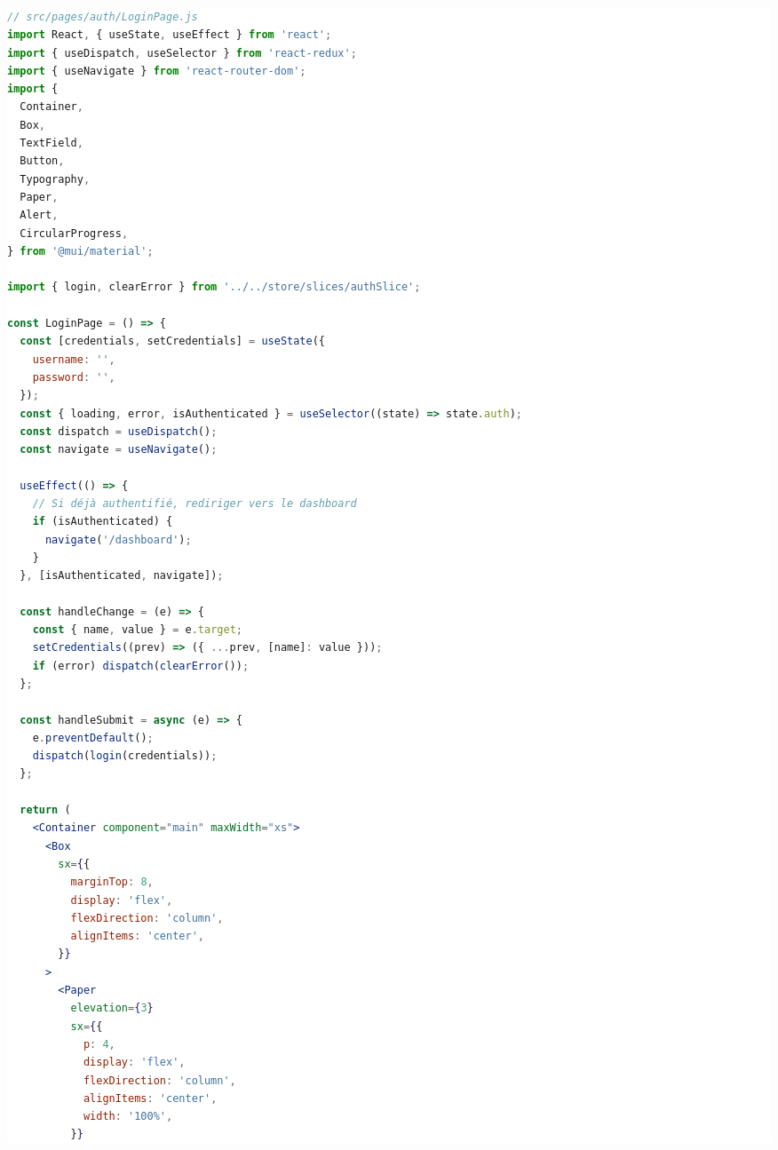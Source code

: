 ```jsx
// src/pages/auth/LoginPage.js
import React, { useState, useEffect } from 'react';
import { useDispatch, useSelector } from 'react-redux';
import { useNavigate } from 'react-router-dom';
import {
  Container,
  Box,
  TextField,
  Button,
  Typography,
  Paper,
  Alert,
  CircularProgress,
} from '@mui/material';

import { login, clearError } from '../../store/slices/authSlice';

const LoginPage = () => {
  const [credentials, setCredentials] = useState({
    username: '',
    password: '',
  });
  const { loading, error, isAuthenticated } = useSelector((state) => state.auth);
  const dispatch = useDispatch();
  const navigate = useNavigate();

  useEffect(() => {
    // Si déjà authentifié, rediriger vers le dashboard
    if (isAuthenticated) {
      navigate('/dashboard');
    }
  }, [isAuthenticated, navigate]);

  const handleChange = (e) => {
    const { name, value } = e.target;
    setCredentials((prev) => ({ ...prev, [name]: value }));
    if (error) dispatch(clearError());
  };

  const handleSubmit = async (e) => {
    e.preventDefault();
    dispatch(login(credentials));
  };

  return (
    <Container component="main" maxWidth="xs">
      <Box
        sx={{
          marginTop: 8,
          display: 'flex',
          flexDirection: 'column',
          alignItems: 'center',
        }}
      >
        <Paper
          elevation={3}
          sx={{
            p: 4,
            display: 'flex',
            flexDirection: 'column',
            alignItems: 'center',
            width: '100%',
          }}
```